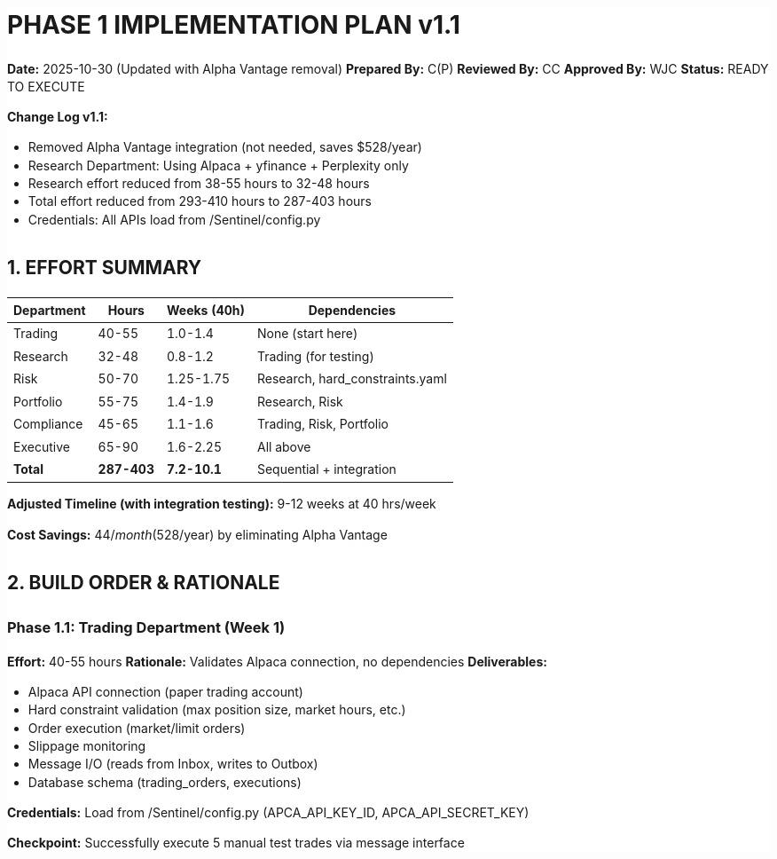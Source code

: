 # PHASE 1 IMPLEMENTATION PLAN v1.1
**Date:** 2025-10-30 (Updated with Alpha Vantage removal)
**Prepared By:** C(P)
**Reviewed By:** CC
**Approved By:** WJC
**Status:** READY TO EXECUTE

**Change Log v1.1:**
- Removed Alpha Vantage integration (not needed, saves $528/year)
- Research Department: Using Alpaca + yfinance + Perplexity only
- Research effort reduced from 38-55 hours to 32-48 hours
- Total effort reduced from 293-410 hours to 287-403 hours
- Credentials: All APIs load from /Sentinel/config.py

## 1. EFFORT SUMMARY

| Department | Hours | Weeks (40h) | Dependencies |
|------------|-------|-------------|--------------|
| Trading | 40-55 | 1.0-1.4 | None (start here) |
| Research | 32-48 | 0.8-1.2 | Trading (for testing) |
| Risk | 50-70 | 1.25-1.75 | Research, hard_constraints.yaml |
| Portfolio | 55-75 | 1.4-1.9 | Research, Risk |
| Compliance | 45-65 | 1.1-1.6 | Trading, Risk, Portfolio |
| Executive | 65-90 | 1.6-2.25 | All above |
| **Total** | **287-403** | **7.2-10.1** | Sequential + integration |

**Adjusted Timeline (with integration testing):** 9-12 weeks at 40 hrs/week

**Cost Savings:** $44/month ($528/year) by eliminating Alpha Vantage

## 2. BUILD ORDER & RATIONALE

### Phase 1.1: Trading Department (Week 1)
**Effort:** 40-55 hours
**Rationale:** Validates Alpaca connection, no dependencies
**Deliverables:**
- Alpaca API connection (paper trading account)
- Hard constraint validation (max position size, market hours, etc.)
- Order execution (market/limit orders)
- Slippage monitoring
- Message I/O (reads from Inbox, writes to Outbox)
- Database schema (trading_orders, executions)

**Credentials:** Load from /Sentinel/config.py (APCA_API_KEY_ID, APCA_API_SECRET_KEY)

**Checkpoint:** Successfully execute 5 manual test trades via message interface
